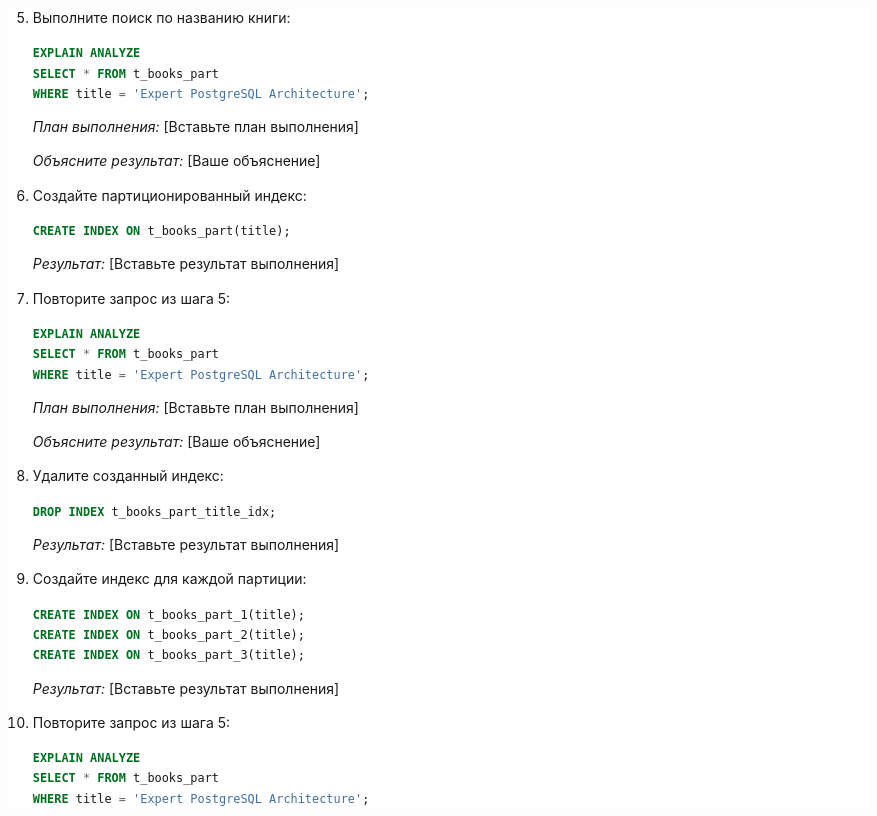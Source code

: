 5. Выполните поиск по названию книги:
   ```sql
   EXPLAIN ANALYZE
   SELECT * FROM t_books_part 
   WHERE title = 'Expert PostgreSQL Architecture';
   ```
   
   *План выполнения:*
   [Вставьте план выполнения]
   
   *Объясните результат:*
   [Ваше объяснение]

6. Создайте партиционированный индекс:
   ```sql
   CREATE INDEX ON t_books_part(title);
   ```
   
   *Результат:*
   [Вставьте результат выполнения]

7. Повторите запрос из шага 5:
   ```sql
   EXPLAIN ANALYZE
   SELECT * FROM t_books_part 
   WHERE title = 'Expert PostgreSQL Architecture';
   ```
   
   *План выполнения:*
   [Вставьте план выполнения]
   
   *Объясните результат:*
   [Ваше объяснение]

8. Удалите созданный индекс:
   ```sql
   DROP INDEX t_books_part_title_idx;
   ```
   
   *Результат:*
   [Вставьте результат выполнения]

9. Создайте индекс для каждой партиции:
   ```sql
   CREATE INDEX ON t_books_part_1(title);
   CREATE INDEX ON t_books_part_2(title);
   CREATE INDEX ON t_books_part_3(title);
   ```
   
   *Результат:*
   [Вставьте результат выполнения]

10. Повторите запрос из шага 5:
    ```sql
    EXPLAIN ANALYZE
    SELECT * FROM t_books_part 
    WHERE title = 'Expert PostgreSQL Architecture';
    ```
    